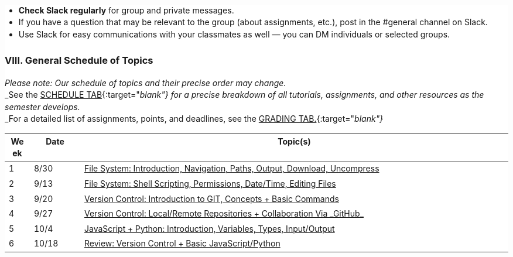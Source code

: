 * **Check Slack regularly** for group and private messages.
* If you have a question that may be relevant to the group (about assignments, etc.), post in the #general channel on Slack.
* Use Slack for easy communications with your classmates as well — you can DM individuals or selected groups.

<a id="sched"></a>
### VIII. General Schedule of Topics
_Please note: Our schedule of topics and their precise order may change._  
_See the [SCHEDULE TAB](/Goldford-MTEC1003-OL78/schedule.html){:target="_blank"} for a precise breakdown of all tutorials, assignments, and other resources as the semester develops._  
_For a detailed list of assignments, points, and deadlines, see the [GRADING TAB.](grading.html){:target="_blank"}_  

<div class="schedulingtable">
<table>
<colgroup>
<col width="5%" />
<col width="10%" />
<col width="85%" />
</colgroup>
<thead>
<tr class="header">
<th>Week</th>
<th>Date</th>
<th>Topic(s)</th>
</tr>
</thead>
<tbody>
<tr>
<td markdown="span">1</td>
<td markdown="span">8/30</td>
<td markdown="span"><a href="/Goldford-MTEC1003-OL78/schedule.html#w1" target="_blank">File System: Introduction, Navigation, Paths, Output, Download, Uncompress</a></td>
</tr>
<tr>
<td markdown="span">2</td>
<td markdown="span">9/13</td>
<td markdown="span"><a href="/Goldford-MTEC1003-OL78/schedule.html#w2" target="_blank">File System: Shell Scripting, Permissions, Date/Time, Editing Files</a></td>
</tr>
<tr>
<td markdown="span">3</td>
<td markdown="span">9/20</td>
<td markdown="span"><a href="/Goldford-MTEC1003-OL78/schedule.html#w3" target="_blank">Version Control: Introduction to GIT, Concepts + Basic Commands</a></td>
</tr>
<tr>
<td markdown="span">4</td>
<td markdown="span">9/27</td>
<td markdown="span"><a href="/Goldford-MTEC1003-OL78/schedule.html#w4" target="_blank">Version Control: Local/Remote Repositories + Collaboration Via _GitHub_</a></td>
</tr>
<tr>
<td markdown="span">5</td>
<td markdown="span">10/4</td>
<td markdown="span"><a href="/Goldford-MTEC1003-OL78/schedule.html#w5" target="_blank">JavaScript + Python: Introduction, Variables, Types, Input/Output</a></td>
</tr>
<tr>
<td markdown="span">6</td>
<td markdown="span">10/18</td>
<td markdown="span"><a href="/Goldford-MTEC1003-OL78/schedule.html#w6" target="_blank">Review: Version Control + Basic JavaScript/Python</a></td>
